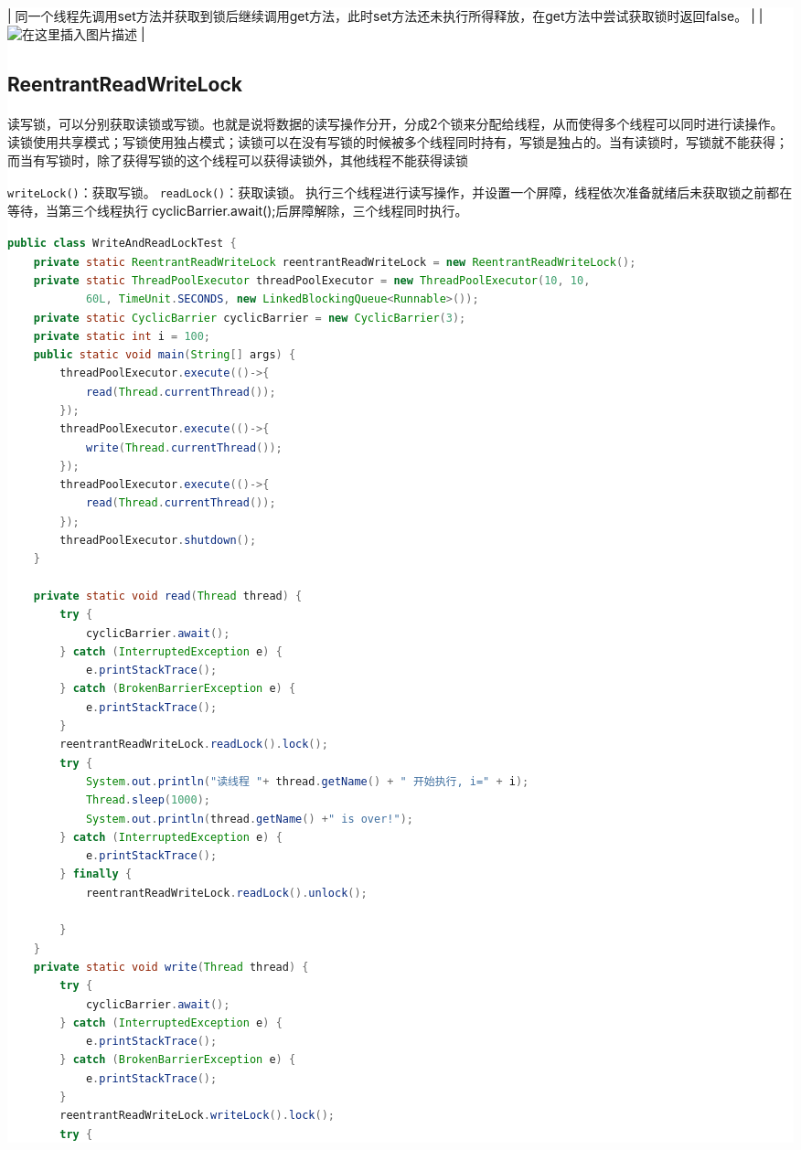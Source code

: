| 同一个线程先调用set方法并获取到锁后继续调用get方法，此时set方法还未执行所得释放，在get方法中尝试获取锁时返回false。 |
| ![在这里插入图片描述](https://qfedu-1254123199.cos.ap-nanjing.myqcloud.com/img/202206081153389.png) |



## ReentrantReadWriteLock

读写锁，可以分别获取读锁或写锁。也就是说将数据的读写操作分开，分成2个锁来分配给线程，从而使得多个线程可以同时进行读操作。读锁使用共享模式；写锁使用独占模式；读锁可以在没有写锁的时候被多个线程同时持有，写锁是独占的。当有读锁时，写锁就不能获得；而当有写锁时，除了获得写锁的这个线程可以获得读锁外，其他线程不能获得读锁

`writeLock()`：获取写锁。
`readLock()`：获取读锁。
执行三个线程进行读写操作，并设置一个屏障，线程依次准备就绪后未获取锁之前都在等待，当第三个线程执行 cyclicBarrier.await();后屏障解除，三个线程同时执行。

``` java
public class WriteAndReadLockTest {
    private static ReentrantReadWriteLock reentrantReadWriteLock = new ReentrantReadWriteLock();
    private static ThreadPoolExecutor threadPoolExecutor = new ThreadPoolExecutor(10, 10,
            60L, TimeUnit.SECONDS, new LinkedBlockingQueue<Runnable>());
    private static CyclicBarrier cyclicBarrier = new CyclicBarrier(3);
    private static int i = 100;
    public static void main(String[] args) {
        threadPoolExecutor.execute(()->{
            read(Thread.currentThread());
        });
        threadPoolExecutor.execute(()->{
            write(Thread.currentThread());
        });
        threadPoolExecutor.execute(()->{
            read(Thread.currentThread());
        });
        threadPoolExecutor.shutdown();
    }

    private static void read(Thread thread) {
        try {
            cyclicBarrier.await();
        } catch (InterruptedException e) {
            e.printStackTrace();
        } catch (BrokenBarrierException e) {
            e.printStackTrace();
        }
        reentrantReadWriteLock.readLock().lock();
        try {
            System.out.println("读线程 "+ thread.getName() + " 开始执行, i=" + i);
            Thread.sleep(1000);
            System.out.println(thread.getName() +" is over!");
        } catch (InterruptedException e) {
            e.printStackTrace();
        } finally {
            reentrantReadWriteLock.readLock().unlock();

        }
    }
    private static void write(Thread thread) {
        try {
            cyclicBarrier.await();
        } catch (InterruptedException e) {
            e.printStackTrace();
        } catch (BrokenBarrierException e) {
            e.printStackTrace();
        }
        reentrantReadWriteLock.writeLock().lock();
        try {
```
